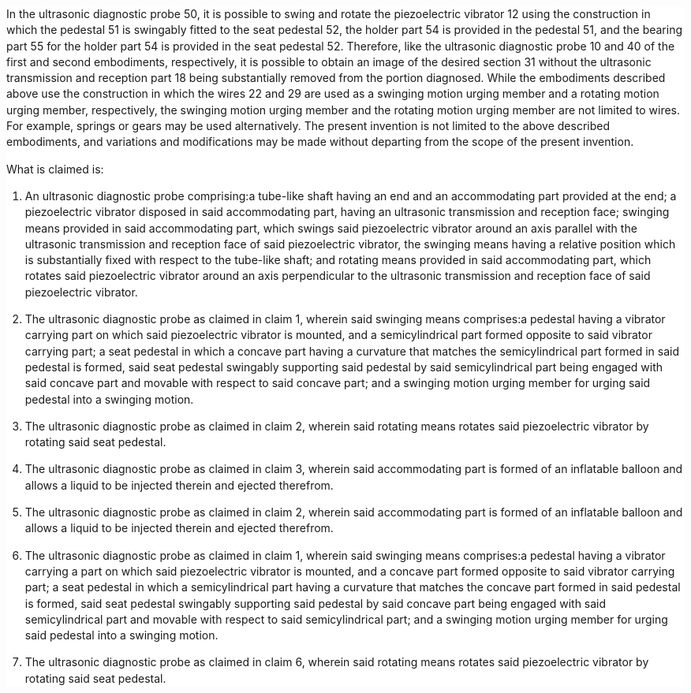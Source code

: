 In the ultrasonic diagnostic probe 50, it is possible to swing and rotate the piezoelectric vibrator 12 using the construction in which the pedestal 51 is swingably fitted to the seat pedestal 52, the holder part 54 is provided in the pedestal 51, and the bearing part 55 for the holder part 54 is provided in the seat pedestal 52. Therefore, like the ultrasonic diagnostic probe 10 and 40 of the first and second embodiments, respectively, it is possible to obtain an image of the desired section 31 without the ultrasonic transmission and reception part 18 being substantially removed from the portion diagnosed.
While the embodiments described above use the construction in which the wires 22 and 29 are used as a swinging motion urging member and a rotating motion urging member, respectively, the swinging motion urging member and the rotating motion urging member are not limited to wires. For example, springs or gears may be used alternatively.
The present invention is not limited to the above described embodiments, and variations and modifications may be made without departing from the scope of the present invention.

What is claimed is:
 
1. An ultrasonic diagnostic probe comprising:a tube-like shaft having an end and an accommodating part provided at the end; a piezoelectric vibrator disposed in said accommodating part, having an ultrasonic transmission and reception face; swinging means provided in said accommodating part, which swings said piezoelectric vibrator around an axis parallel with the ultrasonic transmission and reception face of said piezoelectric vibrator, the swinging means having a relative position which is substantially fixed with respect to the tube-like shaft; and rotating means provided in said accommodating part, which rotates said piezoelectric vibrator around an axis perpendicular to the ultrasonic transmission and reception face of said piezoelectric vibrator. 

  
2. The ultrasonic diagnostic probe as claimed in claim 1, wherein said swinging means comprises:a pedestal having a vibrator carrying part on which said piezoelectric vibrator is mounted, and a semicylindrical part formed opposite to said vibrator carrying part; a seat pedestal in which a concave part having a curvature that matches the semicylindrical part formed in said pedestal is formed, said seat pedestal swingably supporting said pedestal by said semicylindrical part being engaged with said concave part and movable with respect to said concave part; and a swinging motion urging member for urging said pedestal into a swinging motion. 

  
3. The ultrasonic diagnostic probe as claimed in claim 2, wherein said rotating means rotates said piezoelectric vibrator by rotating said seat pedestal.

  
4. The ultrasonic diagnostic probe as claimed in claim 3, wherein said accommodating part is formed of an inflatable balloon and allows a liquid to be injected therein and ejected therefrom.

  
5. The ultrasonic diagnostic probe as claimed in claim 2, wherein said accommodating part is formed of an inflatable balloon and allows a liquid to be injected therein and ejected therefrom.

  
6. The ultrasonic diagnostic probe as claimed in claim 1, wherein said swinging means comprises:a pedestal having a vibrator carrying a part on which said piezoelectric vibrator is mounted, and a concave part formed opposite to said vibrator carrying part; a seat pedestal in which a semicylindrical part having a curvature that matches the concave part formed in said pedestal is formed, said seat pedestal swingably supporting said pedestal by said concave part being engaged with said semicylindrical part and movable with respect to said semicylindrical part; and a swinging motion urging member for urging said pedestal into a swinging motion. 

  
7. The ultrasonic diagnostic probe as claimed in claim 6, wherein said rotating means rotates said piezoelectric vibrator by rotating said seat pedestal.
